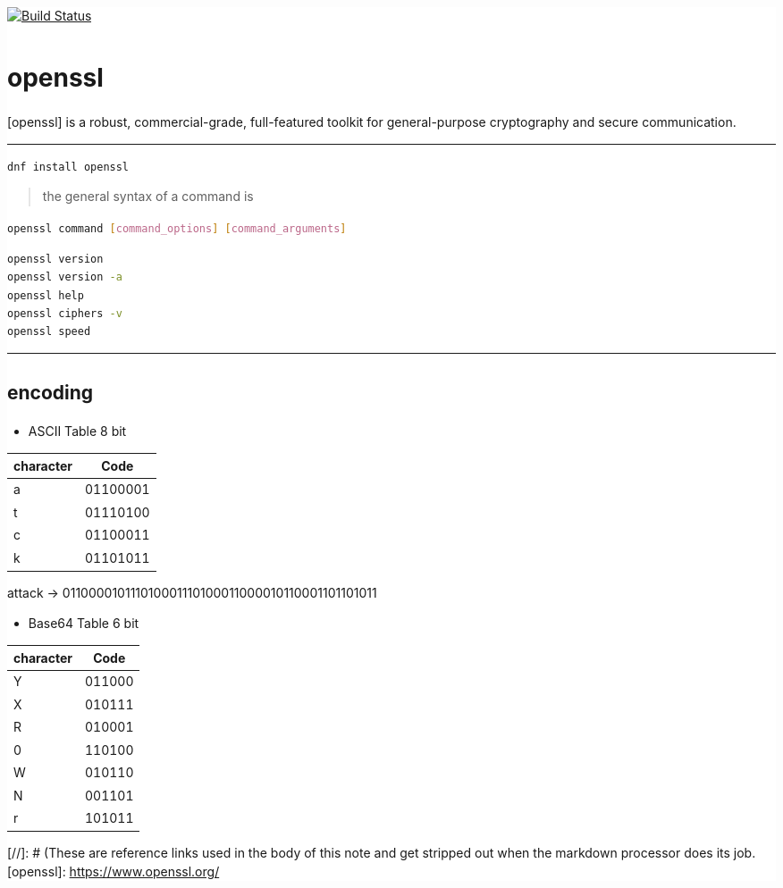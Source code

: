[![Build Status](https://travis-ci.org/joemccann/dillinger.svg?branch=master)](https://travis-ci.org/joemccann/dillinger)

# openssl
[openssl] is a robust, commercial-grade, full-featured toolkit for general-purpose cryptography and secure communication. 

<hr/>

```sh
dnf install openssl
```

> the general syntax of a command is 
```sh
openssl command [command_options] [command_arguments]
```

```sh
openssl version
openssl version -a
openssl help
openssl ciphers -v
openssl speed
```

<hr/>

## encoding

- ASCII Table 8 bit

| character | Code |
| ------ | ------ |
| a | 01100001 |
| t | 01110100 |
| c | 01100011 |
| k | 01101011 |

attack -> 011000010111010001110100011000010110001101101011


- Base64 Table 6 bit

| character | Code |
| ------ | ------ |
| Y | 011000 |
| X | 010111 |
| R | 010001 |
| 0 | 110100 |
| W | 010110 |
| N | 001101 |
| r | 101011 |


[//]: # (These are reference links used in the body of this note and get stripped out when the markdown processor does its job. 
   [openssl]: <https://www.openssl.org/>